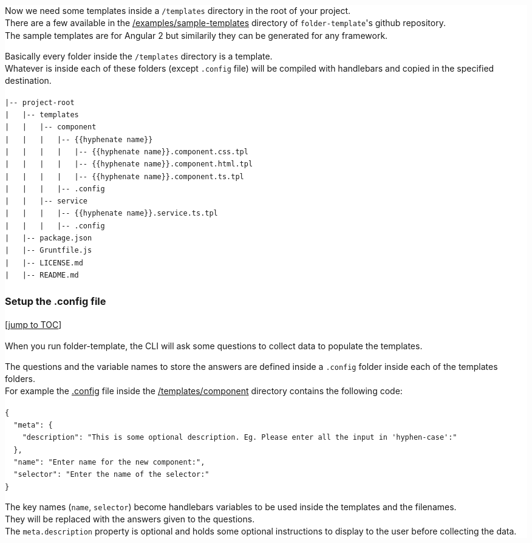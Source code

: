 Now we need some templates inside a `/templates` directory in the root of your project.  
There are a few available in the [/examples/sample-templates](https://github.com/efidiles/folder-template/tree/master/examples/sample-templates) directory of `folder-template`'s github repository.  
The sample templates are for Angular 2 but similarily they can be generated for any framework.

Basically every folder inside the `/templates` directory is a template.  
Whatever is inside each of these folders (except `.config` file) will be compiled with handlebars and copied in the specified destination.
```
|-- project-root
|   |-- templates
|   |   |-- component
|   |   |   |-- {{hyphenate name}}
|   |   |   |   |-- {{hyphenate name}}.component.css.tpl
|   |   |   |   |-- {{hyphenate name}}.component.html.tpl
|   |   |   |   |-- {{hyphenate name}}.component.ts.tpl
|   |   |   |-- .config
|   |   |-- service
|   |   |   |-- {{hyphenate name}}.service.ts.tpl
|   |   |   |-- .config
|   |-- package.json
|   |-- Gruntfile.js
|   |-- LICENSE.md
|   |-- README.md
```
### Setup the .config file 
[[jump to TOC](#jump-to)]

When you run folder-template, the CLI will ask some questions to collect data to populate the templates.  

The questions and the variable names to store the answers are defined inside a `.config` folder inside each of the templates folders.  
For example the [.config](https://github.com/efidiles/folder-template/blob/master/examples/sample-templates/component/.config) 
file inside the [/templates/component](https://github.com/efidiles/folder-template/blob/master/examples/sample-templates/component)
directory contains the following code:

```
{
  "meta": {
    "description": "This is some optional description. Eg. Please enter all the input in 'hyphen-case':"
  },
  "name": "Enter name for the new component:",
  "selector": "Enter the name of the selector:"
}
```
The key names (`name`, `selector`) become handlebars variables to be used inside the templates and the filenames.  
They will be replaced with the answers given to the questions.  
The `meta.description` property is optional and holds some optional instructions to display to the user before collecting the data.
